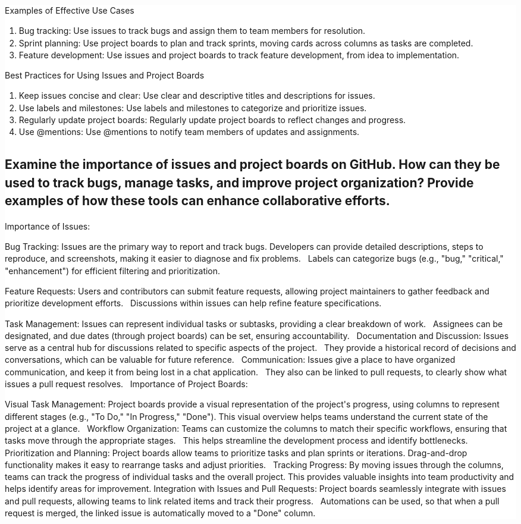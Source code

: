 Examples of Effective Use Cases
1. Bug tracking: Use issues to track bugs and assign them to team members for resolution.
2. Sprint planning: Use project boards to plan and track sprints, moving cards across columns as tasks are completed.
3. Feature development: Use issues and project boards to track feature development, from idea to implementation.

Best Practices for Using Issues and Project Boards
1. Keep issues concise and clear: Use clear and descriptive titles and descriptions for issues.
2. Use labels and milestones: Use labels and milestones to categorize and prioritize issues.
3. Regularly update project boards: Regularly update project boards to reflect changes and progress.
4. Use @mentions: Use @mentions to notify team members of updates and assignments.

## Examine the importance of issues and project boards on GitHub. How can they be used to track bugs, manage tasks, and improve project organization? Provide examples of how these tools can enhance collaborative efforts.

Importance of Issues:

Bug Tracking:
Issues are the primary way to report and track bugs. Developers can provide detailed descriptions, steps to reproduce, and screenshots, making it easier to diagnose and fix problems.   
Labels can categorize bugs (e.g., "bug," "critical," "enhancement") for efficient filtering and prioritization. 

Feature Requests:
Users and contributors can submit feature requests, allowing project maintainers to gather feedback and prioritize development efforts.   
Discussions within issues can help refine feature specifications.

Task Management:
Issues can represent individual tasks or subtasks, providing a clear breakdown of work.   
Assignees can be designated, and due dates (through project boards) can be set, ensuring accountability.   
Documentation and Discussion:
Issues serve as a central hub for discussions related to specific aspects of the project.   
They provide a historical record of decisions and conversations, which can be valuable for future reference.   
Communication:
Issues give a place to have organized communication, and keep it from being lost in a chat application.   
They also can be linked to pull requests, to clearly show what issues a pull request resolves.   
Importance of Project Boards:

Visual Task Management:
Project boards provide a visual representation of the project's progress, using columns to represent different stages (e.g., "To Do," "In Progress," "Done").
This visual overview helps teams understand the current state of the project at a glance.   
Workflow Organization:
Teams can customize the columns to match their specific workflows, ensuring that tasks move through the appropriate stages.   
This helps streamline the development process and identify bottlenecks.
Prioritization and Planning:
Project boards allow teams to prioritize tasks and plan sprints or iterations.
Drag-and-drop functionality makes it easy to rearrange tasks and adjust priorities.   
Tracking Progress:
By moving issues through the columns, teams can track the progress of individual tasks and the overall project.
This provides valuable insights into team productivity and helps identify areas for improvement.
Integration with Issues and Pull Requests:
Project boards seamlessly integrate with issues and pull requests, allowing teams to link related items and track their progress.   
Automations can be used, so that when a pull request is merged, the linked issue is automatically moved to a "Done" column.   